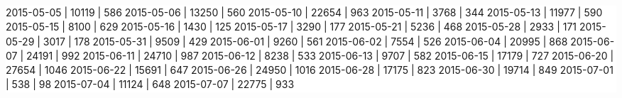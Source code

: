 2015-05-05 | 10119 | 586
2015-05-06 | 13250 | 560
2015-05-10 | 22654 | 963
2015-05-11 | 3768 | 344
2015-05-13 | 11977 | 590
2015-05-15 | 8100 | 629
2015-05-16 | 1430 | 125
2015-05-17 | 3290 | 177
2015-05-21 | 5236 | 468
2015-05-28 | 2933 | 171
2015-05-29 | 3017 | 178
2015-05-31 | 9509 | 429
2015-06-01 | 9260 | 561
2015-06-02 | 7554 | 526
2015-06-04 | 20995 | 868
2015-06-07 | 24191 | 992
2015-06-11 | 24710 | 987
2015-06-12 | 8238 | 533
2015-06-13 | 9707 | 582
2015-06-15 | 17179 | 727
2015-06-20 | 27654 | 1046
2015-06-22 | 15691 | 647
2015-06-26 | 24950 | 1016
2015-06-28 | 17175 | 823
2015-06-30 | 19714 | 849
2015-07-01 | 538 | 98
2015-07-04 | 11124 | 648
2015-07-07 | 22775 | 933
